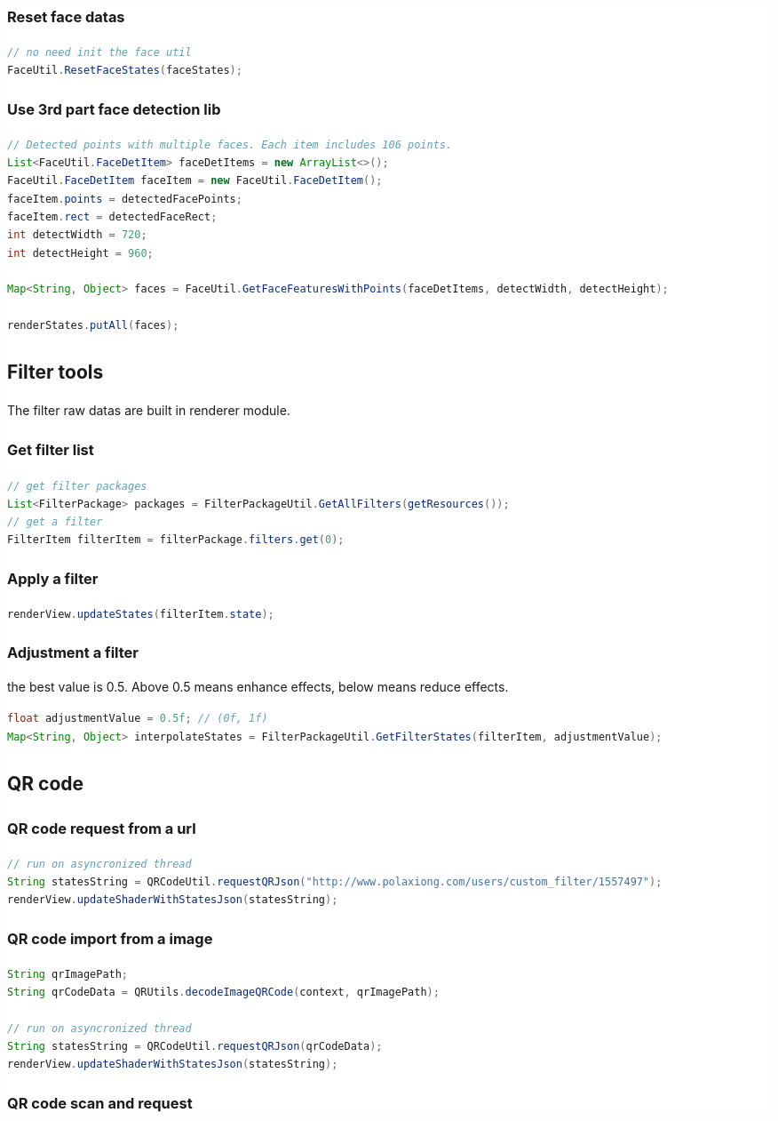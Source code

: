 ### Reset face datas
```java
// no need init the face util
FaceUtil.ResetFaceStates(faceStates);
```
### Use 3rd part face detection lib
```java
// Detected points with multiple faces. Each item includes 106 points.
List<FaceUtil.FaceDetItem> faceDetItems = new ArrayList<>();
FaceUtil.FaceDetItem faceItem = new FaceUtil.FaceDetItem();
faceItem.points = detectedFacePoints;
faceItem.rect = detectedFaceRect;
int detectWidth = 720;
int detectHeight = 960;
  
Map<String, Object> faces = FaceUtil.GetFaceFeaturesWithPoints(faceDetItems, detectWidth, detectHeight);
  
renderStates.putAll(faces);
```
## Filter tools
The filter raw datas are built in renderer module.
### Get filter list
```java
// get filter packages
List<FilterPackage> packages = FilterPackageUtil.GetAllFilters(getResources());
// get a filter
FilterItem filterItem = filterPackage.filters.get(0);
```
### Apply a filter
```java
renderView.updateStates(filterItem.state);
```
### Adjustment a filter
the best value is 0.5. Above 0.5 means enhance effects, below means reduce effects.
```java
float adjustmentValue = 0.5f; // (0f, 1f)
Map<String, Object> interpolateStates = FilterPackageUtil.GetFilterStates(filterItem, adjustmentValue);
```
## QR code
### QR code request from a url
```java
// run on asyncronized thread
String statesString = QRCodeUtil.requestQRJson("http://www.polaxiong.com/users/custom_filter/1557497");
renderView.updateShaderWithStatesJson(statesString);
```
### QR code import from a image
```java
String qrImagePath;
String qrCodeData = QRUtils.decodeImageQRCode(context, qrImagePath);
  
// run on asyncronized thread
String statesString = QRCodeUtil.requestQRJson(qrCodeData);
renderView.updateShaderWithStatesJson(statesString);
```
### QR code scan and request
```java
```